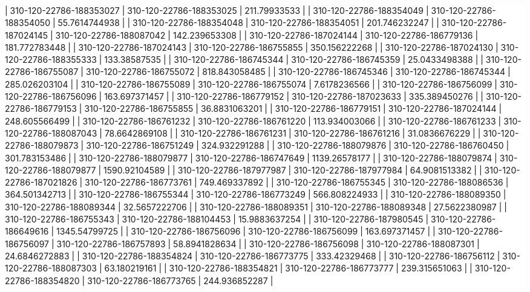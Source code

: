 | 310-120-22786-188353027 | 310-120-22786-188353025 | 211.79933533 |
| 310-120-22786-188354049 | 310-120-22786-188354050 | 55.7614744938 |
| 310-120-22786-188354048 | 310-120-22786-188354051 | 201.746232247 |
| 310-120-22786-187024145 | 310-120-22786-188087042 | 142.239653308 |
| 310-120-22786-187024144 | 310-120-22786-186779136 | 181.772783448 |
| 310-120-22786-187024143 | 310-120-22786-186755855 | 350.156222268 |
| 310-120-22786-187024130 | 310-120-22786-188355333 | 133.38587535 |
| 310-120-22786-186745344 | 310-120-22786-186745359 | 25.0433498388 |
| 310-120-22786-186755087 | 310-120-22786-186755072 | 818.843058485 |
| 310-120-22786-186745346 | 310-120-22786-186745344 | 285.026203104 |
| 310-120-22786-186755089 | 310-120-22786-186755074 | 7.6178236566 |
| 310-120-22786-186756099 | 310-120-22786-186756096 | 163.697371457 |
| 310-120-22786-186779152 | 310-120-22786-187023633 | 335.389450276 |
| 310-120-22786-186779153 | 310-120-22786-186755855 | 36.8831063201 |
| 310-120-22786-186779151 | 310-120-22786-187024144 | 248.605566499 |
| 310-120-22786-186761232 | 310-120-22786-186761220 | 113.934003066 |
| 310-120-22786-186761233 | 310-120-22786-188087043 | 78.6642869108 |
| 310-120-22786-186761231 | 310-120-22786-186761216 | 31.0836676229 |
| 310-120-22786-188079873 | 310-120-22786-186751249 | 324.932291288 |
| 310-120-22786-188079876 | 310-120-22786-186760450 | 301.783153486 |
| 310-120-22786-188079877 | 310-120-22786-186747649 | 1139.26578177 |
| 310-120-22786-188079874 | 310-120-22786-188079877 | 1590.92104589 |
| 310-120-22786-187977987 | 310-120-22786-187977984 | 64.9081513382 |
| 310-120-22786-187021826 | 310-120-22786-186773761 | 749.469337892 |
| 310-120-22786-186755345 | 310-120-22786-188086536 | 364.501342713 |
| 310-120-22786-186755344 | 310-120-22786-186773249 | 566.808224933 |
| 310-120-22786-188089350 | 310-120-22786-188089344 | 32.5657222706 |
| 310-120-22786-188089351 | 310-120-22786-188089348 | 27.5622380987 |
| 310-120-22786-186755343 | 310-120-22786-188104453 | 15.9883637254 |
| 310-120-22786-187980545 | 310-120-22786-186649616 | 1345.54799725 |
| 310-120-22786-186756096 | 310-120-22786-186756099 | 163.697371457 |
| 310-120-22786-186756097 | 310-120-22786-186757893 | 58.8941828634 |
| 310-120-22786-186756098 | 310-120-22786-188087301 | 24.6846272883 |
| 310-120-22786-188354824 | 310-120-22786-186773775 | 333.42329468 |
| 310-120-22786-186756112 | 310-120-22786-188087303 | 63.180219161 |
| 310-120-22786-188354821 | 310-120-22786-186773777 | 239.315651063 |
| 310-120-22786-188354820 | 310-120-22786-186773765 | 244.936852287 |